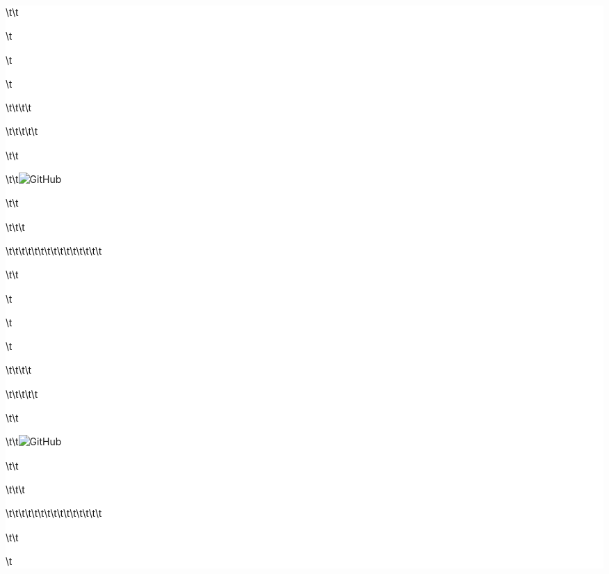 \t\t



\t





\t



\t



\t\t\t\t

\t\t\t\t\t

\t\t

\t\t![GitHub](https://cdn.wp-modula.com/client/q_lossless,ret_img,w_869,h_1024/https://chinadigitaltimes.net/chinese/files/2022/10/FfEXgIKXkAI9W_B.jpeg)

\t\t

\t\t\t

\t\t\t\t\t\t\t\t\t\t\t\t\t\t\t

\t\t



\t





\t



\t



\t\t\t\t

\t\t\t\t\t

\t\t

\t\t![GitHub](https://cdn.wp-modula.com/client/q_lossless,ret_img,w_1016,h_1021/https://chinadigitaltimes.net/chinese/files/2022/10/FfEFgBVWYAYIY03.jpeg)

\t\t

\t\t\t

\t\t\t\t\t\t\t\t\t\t\t\t\t\t\t

\t\t



\t
